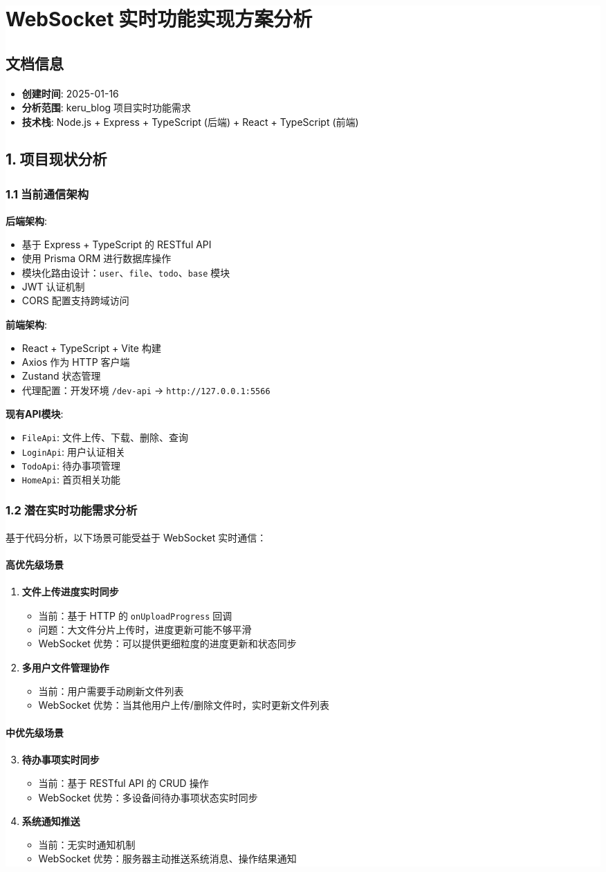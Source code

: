 # WebSocket 实时功能实现方案分析

## 文档信息
- **创建时间**: 2025-01-16
- **分析范围**: keru_blog 项目实时功能需求
- **技术栈**: Node.js + Express + TypeScript (后端) + React + TypeScript (前端)

## 1. 项目现状分析

### 1.1 当前通信架构

**后端架构**:
- 基于 Express + TypeScript 的 RESTful API
- 使用 Prisma ORM 进行数据库操作
- 模块化路由设计：`user`、`file`、`todo`、`base` 模块
- JWT 认证机制
- CORS 配置支持跨域访问

**前端架构**:
- React + TypeScript + Vite 构建
- Axios 作为 HTTP 客户端
- Zustand 状态管理
- 代理配置：开发环境 `/dev-api` → `http://127.0.0.1:5566`

**现有API模块**:
- `FileApi`: 文件上传、下载、删除、查询
- `LoginApi`: 用户认证相关
- `TodoApi`: 待办事项管理
- `HomeApi`: 首页相关功能

### 1.2 潜在实时功能需求分析

基于代码分析，以下场景可能受益于 WebSocket 实时通信：

#### 高优先级场景
1. **文件上传进度实时同步**
   - 当前：基于 HTTP 的 `onUploadProgress` 回调
   - 问题：大文件分片上传时，进度更新可能不够平滑
   - WebSocket 优势：可以提供更细粒度的进度更新和状态同步

2. **多用户文件管理协作**
   - 当前：用户需要手动刷新文件列表
   - WebSocket 优势：当其他用户上传/删除文件时，实时更新文件列表

#### 中优先级场景
3. **待办事项实时同步**
   - 当前：基于 RESTful API 的 CRUD 操作
   - WebSocket 优势：多设备间待办事项状态实时同步

4. **系统通知推送**
   - 当前：无实时通知机制
   - WebSocket 优势：服务器主动推送系统消息、操作结果通知
